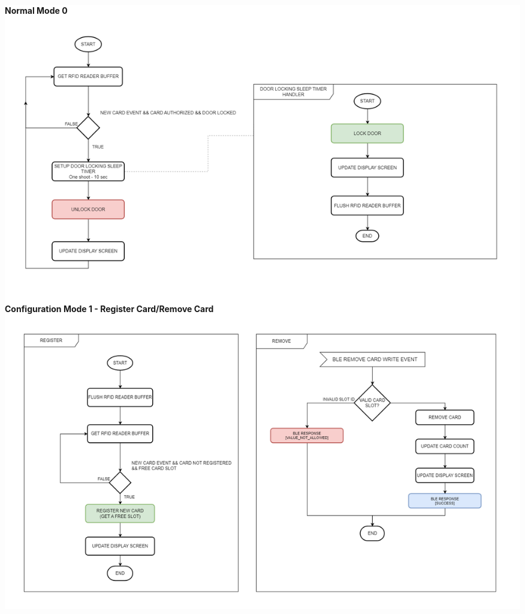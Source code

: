 #### Normal Mode 0 ####
  
  ![normal_mode_0](image/normal_mode_0.png)

#### Configuration Mode 1 - Register Card/Remove Card ####
  
  ![configuration_mode1](image/configuration_mode1.png)
